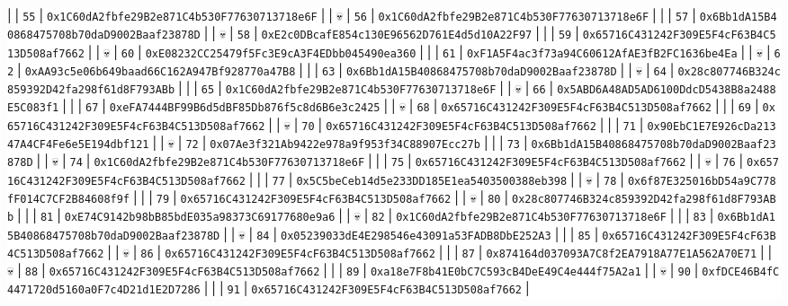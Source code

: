 |     | `55`  | `0x1C60dA2fbfe29B2e871C4b530F77630713718e6F` |
| 💀  | `56`  | `0x1C60dA2fbfe29B2e871C4b530F77630713718e6F` |
|     | `57`  | `0x6Bb1dA15B40868475708b70daD9002Baaf23878D` |
| 💀  | `58`  | `0xE2c0DBcafE854c130E96562D761E4d5d10A22F97` |
|     | `59`  | `0x65716C431242F309E5F4cF63B4C513D508af7662` |
| 💀  | `60`  | `0xE08232CC25479f5Fc3E9cA3F4EDbb045490ea360` |
|     | `61`  | `0xF1A5F4ac3f73a94C60612AfAE3fB2FC1636be4Ea` |
| 💀  | `62`  | `0xAA93c5e06b649baad66C162A947Bf928770a47B8` |
|     | `63`  | `0x6Bb1dA15B40868475708b70daD9002Baaf23878D` |
| 💀  | `64`  | `0x28c807746B324c859392D42fa298f61d8F793ABb` |
|     | `65`  | `0x1C60dA2fbfe29B2e871C4b530F77630713718e6F` |
| 💀  | `66`  | `0x5ABD6A48AD5AD6100DdcD5438B8a2488E5C083f1` |
|     | `67`  | `0xeFA7444BF99B6d5dBF85Db876f5c8d6B6e3c2425` |
| 💀  | `68`  | `0x65716C431242F309E5F4cF63B4C513D508af7662` |
|     | `69`  | `0x65716C431242F309E5F4cF63B4C513D508af7662` |
| 💀  | `70`  | `0x65716C431242F309E5F4cF63B4C513D508af7662` |
|     | `71`  | `0x90EbC1E7E926cDa21347A4CF4Fe6e5E194dbf121` |
| 💀  | `72`  | `0x07Ae3f321Ab9422e978a9f953f34C88907Ecc27b` |
|     | `73`  | `0x6Bb1dA15B40868475708b70daD9002Baaf23878D` |
| 💀  | `74`  | `0x1C60dA2fbfe29B2e871C4b530F77630713718e6F` |
|     | `75`  | `0x65716C431242F309E5F4cF63B4C513D508af7662` |
| 💀  | `76`  | `0x65716C431242F309E5F4cF63B4C513D508af7662` |
|     | `77`  | `0x5C5beCeb14d5e233DD185E1ea5403500388eb398` |
| 💀  | `78`  | `0x6f87E325016bD54a9C778fF014C7CF2B84608f9f` |
|     | `79`  | `0x65716C431242F309E5F4cF63B4C513D508af7662` |
| 💀  | `80`  | `0x28c807746B324c859392D42fa298f61d8F793ABb` |
|     | `81`  | `0xE74C9142b98bB85bdE035a98373C69177680e9a6` |
| 💀  | `82`  | `0x1C60dA2fbfe29B2e871C4b530F77630713718e6F` |
|     | `83`  | `0x6Bb1dA15B40868475708b70daD9002Baaf23878D` |
| 💀  | `84`  | `0x05239033dE4E298546e43091a53FADB8DbE252A3` |
|     | `85`  | `0x65716C431242F309E5F4cF63B4C513D508af7662` |
| 💀  | `86`  | `0x65716C431242F309E5F4cF63B4C513D508af7662` |
|     | `87`  | `0x874164d037093A7C8f2EA7918A77E1A562A70E71` |
| 💀  | `88`  | `0x65716C431242F309E5F4cF63B4C513D508af7662` |
|     | `89`  | `0xa18e7F8b41E0bC7C593cB4DeE49C4e444f75A2a1` |
| 💀  | `90`  | `0xfDCE46B4fC4471720d5160a0F7c4D21d1E2D7286` |
|     | `91`  | `0x65716C431242F309E5F4cF63B4C513D508af7662` |